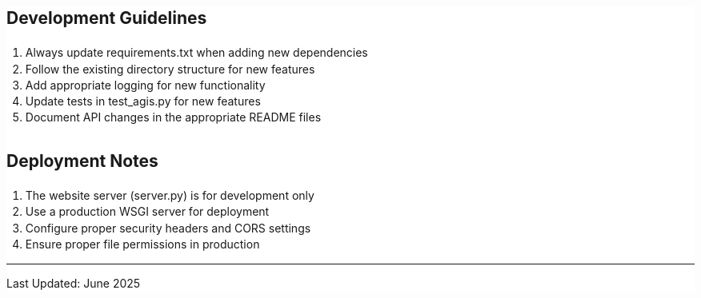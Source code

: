 ## Development Guidelines
1. Always update requirements.txt when adding new dependencies
2. Follow the existing directory structure for new features
3. Add appropriate logging for new functionality
4. Update tests in test_agis.py for new features
5. Document API changes in the appropriate README files

## Deployment Notes
1. The website server (server.py) is for development only
2. Use a production WSGI server for deployment
3. Configure proper security headers and CORS settings
4. Ensure proper file permissions in production

---
Last Updated: June 2025 